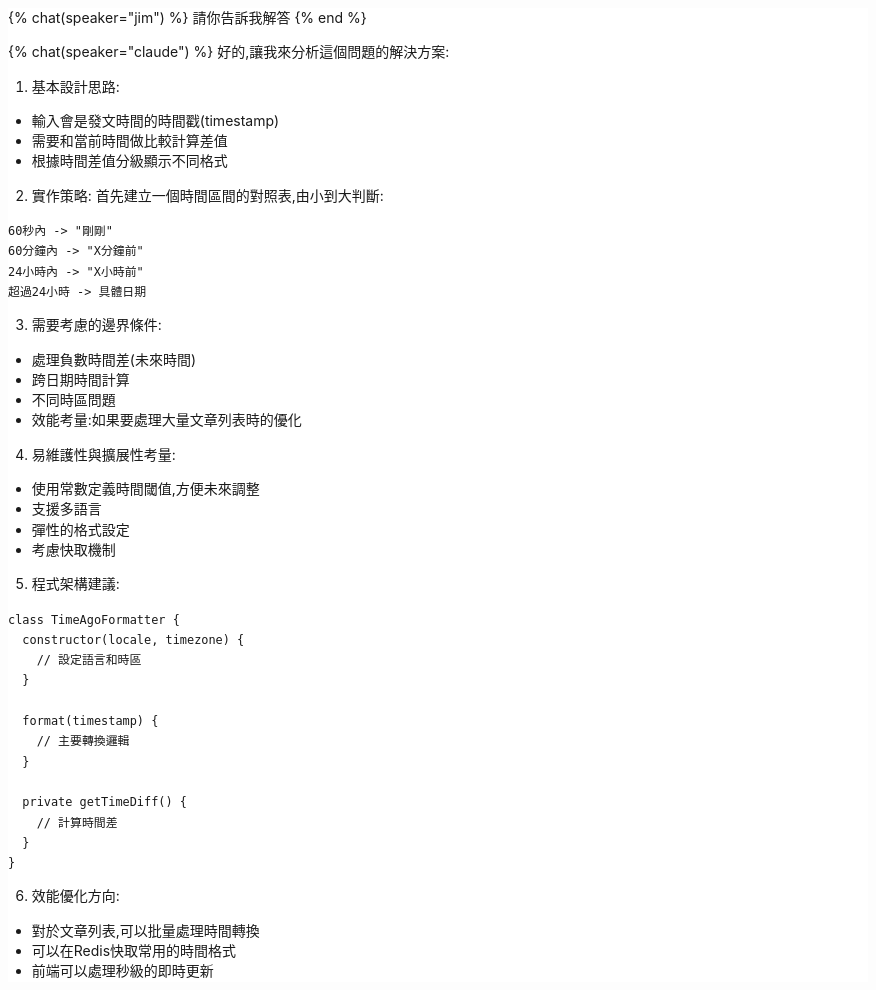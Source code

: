 {% chat(speaker="jim") %}
請你告訴我解答
{% end %}

{% chat(speaker="claude") %}
好的,讓我來分析這個問題的解決方案:

1. 基本設計思路:

- 輸入會是發文時間的時間戳(timestamp)
- 需要和當前時間做比較計算差值
- 根據時間差值分級顯示不同格式

2. 實作策略:
首先建立一個時間區間的對照表,由小到大判斷:

```
60秒內 -> "剛剛"
60分鐘內 -> "X分鐘前"
24小時內 -> "X小時前"
超過24小時 -> 具體日期
```

3. 需要考慮的邊界條件:

- 處理負數時間差(未來時間)
- 跨日期時間計算
- 不同時區問題
- 效能考量:如果要處理大量文章列表時的優化

4. 易維護性與擴展性考量:

- 使用常數定義時間閾值,方便未來調整
- 支援多語言
- 彈性的格式設定
- 考慮快取機制

5. 程式架構建議:

```
class TimeAgoFormatter {
  constructor(locale, timezone) {
    // 設定語言和時區
  }
  
  format(timestamp) {
    // 主要轉換邏輯
  }
  
  private getTimeDiff() {
    // 計算時間差
  }
}
```

6. 效能優化方向:

- 對於文章列表,可以批量處理時間轉換
- 可以在Redis快取常用的時間格式
- 前端可以處理秒級的即時更新
